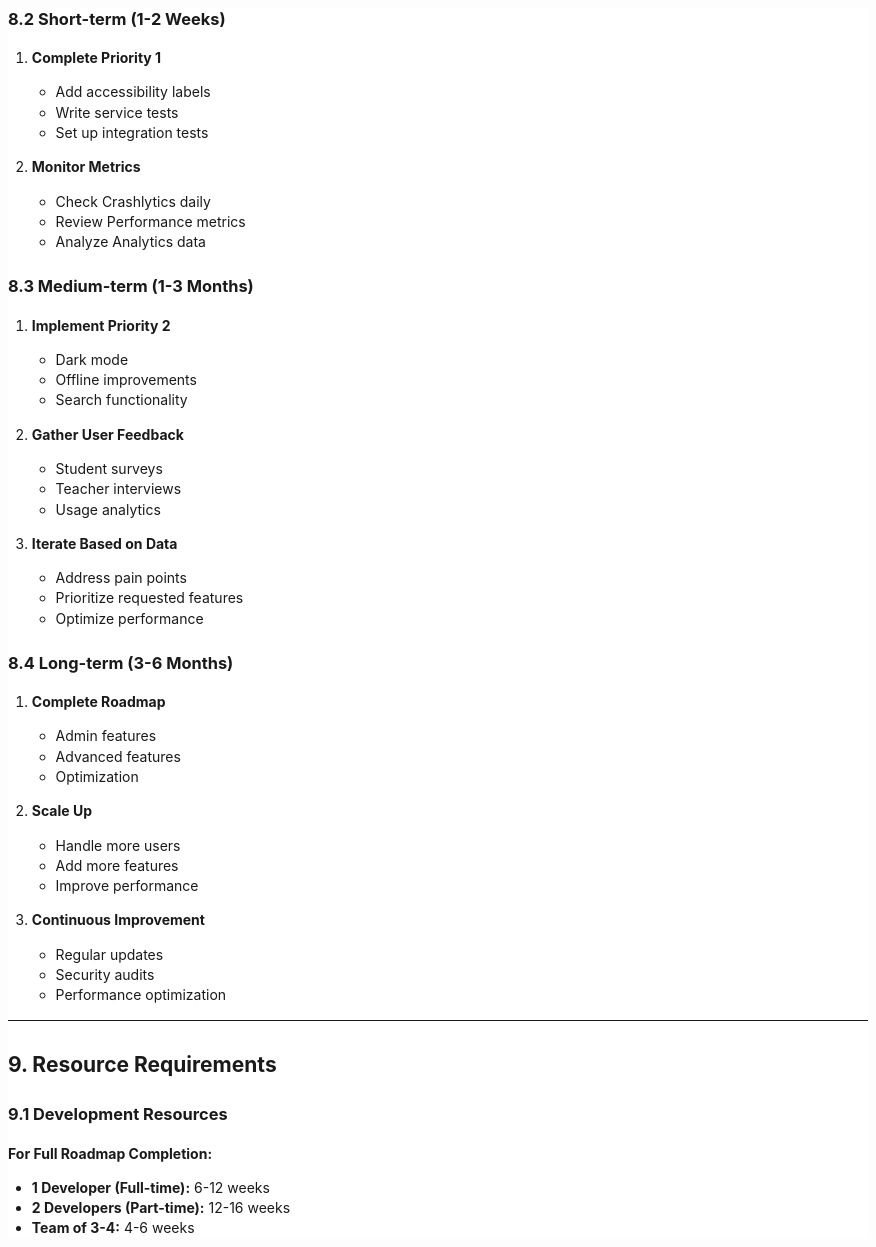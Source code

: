 ### 8.2 Short-term (1-2 Weeks)

1. **Complete Priority 1**
   - Add accessibility labels
   - Write service tests
   - Set up integration tests

2. **Monitor Metrics**
   - Check Crashlytics daily
   - Review Performance metrics
   - Analyze Analytics data

### 8.3 Medium-term (1-3 Months)

1. **Implement Priority 2**
   - Dark mode
   - Offline improvements
   - Search functionality

2. **Gather User Feedback**
   - Student surveys
   - Teacher interviews
   - Usage analytics

3. **Iterate Based on Data**
   - Address pain points
   - Prioritize requested features
   - Optimize performance

### 8.4 Long-term (3-6 Months)

1. **Complete Roadmap**
   - Admin features
   - Advanced features
   - Optimization

2. **Scale Up**
   - Handle more users
   - Add more features
   - Improve performance

3. **Continuous Improvement**
   - Regular updates
   - Security audits
   - Performance optimization

---

## 9. Resource Requirements

### 9.1 Development Resources

**For Full Roadmap Completion:**
- **1 Developer (Full-time):** 6-12 weeks
- **2 Developers (Part-time):** 12-16 weeks
- **Team of 3-4:** 4-6 weeks

